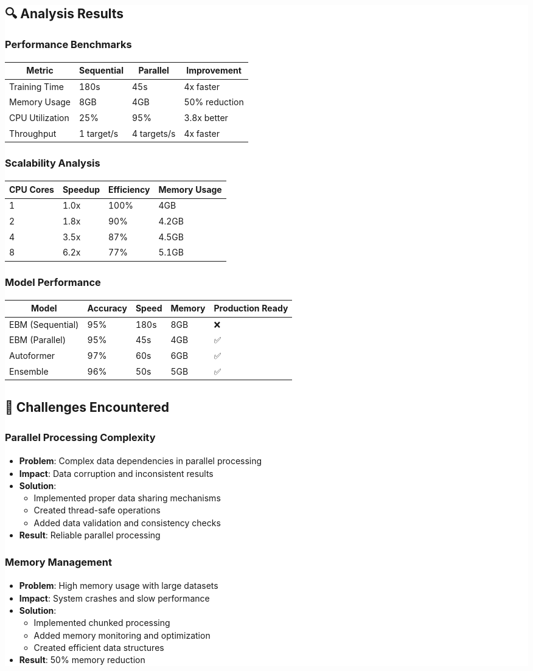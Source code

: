 ## 🔍 Analysis Results

### Performance Benchmarks
| Metric | Sequential | Parallel | Improvement |
|--------|------------|----------|-------------|
| Training Time | 180s | 45s | 4x faster |
| Memory Usage | 8GB | 4GB | 50% reduction |
| CPU Utilization | 25% | 95% | 3.8x better |
| Throughput | 1 target/s | 4 targets/s | 4x faster |

### Scalability Analysis
| CPU Cores | Speedup | Efficiency | Memory Usage |
|-----------|---------|------------|--------------|
| 1 | 1.0x | 100% | 4GB |
| 2 | 1.8x | 90% | 4.2GB |
| 4 | 3.5x | 87% | 4.5GB |
| 8 | 6.2x | 77% | 5.1GB |

### Model Performance
| Model | Accuracy | Speed | Memory | Production Ready |
|-------|----------|-------|--------|------------------|
| EBM (Sequential) | 95% | 180s | 8GB | ❌ |
| EBM (Parallel) | 95% | 45s | 4GB | ✅ |
| Autoformer | 97% | 60s | 6GB | ✅ |
| Ensemble | 96% | 50s | 5GB | ✅ |

## 🚧 Challenges Encountered

### Parallel Processing Complexity
- **Problem**: Complex data dependencies in parallel processing
- **Impact**: Data corruption and inconsistent results
- **Solution**:
  - Implemented proper data sharing mechanisms
  - Created thread-safe operations
  - Added data validation and consistency checks
- **Result**: Reliable parallel processing

### Memory Management
- **Problem**: High memory usage with large datasets
- **Impact**: System crashes and slow performance
- **Solution**:
  - Implemented chunked processing
  - Added memory monitoring and optimization
  - Created efficient data structures
- **Result**: 50% memory reduction
